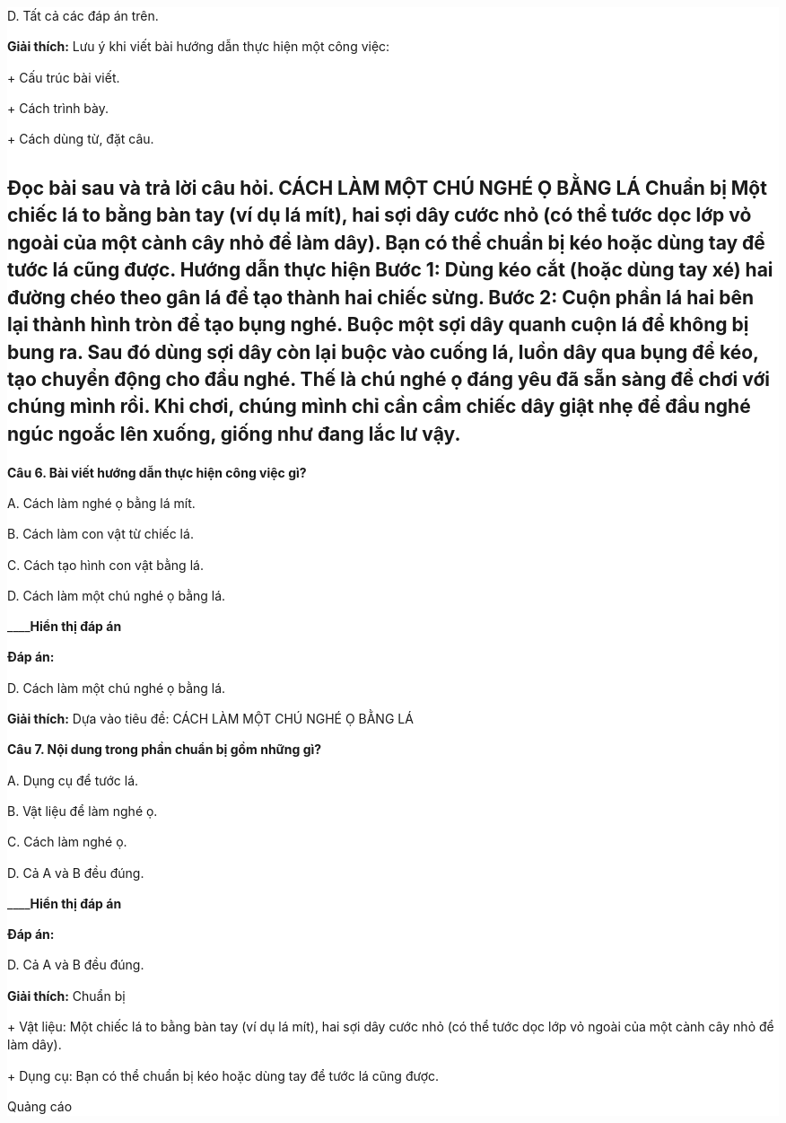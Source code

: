 D. Tất cả các đáp án trên.

**Giải thích:** Lưu ý khi viết bài hướng dẫn thực hiện một công việc:

\+ Cấu trúc bài viết.

\+ Cách trình bày.

\+ Cách dùng từ, đặt câu.

**Đọc bài sau và trả lời câu hỏi.** CÁCH LÀM MỘT CHÚ NGHÉ Ọ BẰNG LÁ Chuẩn bị Một chiếc lá to bằng bàn tay (ví dụ lá mít), hai sợi dây cước nhỏ (có thể tước dọc lớp vỏ ngoài của một cành cây nhỏ để làm dây). Bạn có thể chuẩn bị kéo hoặc dùng tay để tước lá cũng được. Hướng dẫn thực hiện Bước 1: Dùng kéo cắt (hoặc dùng tay xé) hai đường chéo theo gân lá để tạo thành hai chiếc sừng. Bước 2: Cuộn phần lá hai bên lại thành hình tròn để tạo bụng nghé. Buộc một sợi dây quanh cuộn lá để không bị bung ra. Sau đó dùng sợi dây còn lại buộc vào cuống lá, luồn dây qua bụng để kéo, tạo chuyển động cho đầu nghé. Thế là chú nghé ọ đáng yêu đã sẵn sàng để chơi với chúng mình rồi. Khi chơi, chúng mình chỉ cần cầm chiếc dây giật nhẹ để đầu nghé ngúc ngoắc lên xuống, giống như đang lắc lư vậy.  
---  
  
**Câu 6. Bài viết hướng dẫn thực hiện công việc gì?**

A. Cách làm nghé ọ bằng lá mít.

B. Cách làm con vật từ chiếc lá.

C. Cách tạo hình con vật bằng lá.

D. Cách làm một chú nghé ọ bằng lá.

____**Hiển thị đáp án**

**Đáp án:**

D. Cách làm một chú nghé ọ bằng lá.

**Giải thích:** Dựa vào tiêu đề: CÁCH LÀM MỘT CHÚ NGHÉ Ọ BẰNG LÁ

**Câu 7. Nội dung trong phần chuẩn bị gồm những gì?**

A. Dụng cụ để tước lá.

B. Vật liệu để làm nghé ọ.

C. Cách làm nghé ọ.

D. Cả A và B đều đúng.

____**Hiển thị đáp án**

**Đáp án:**

D. Cả A và B đều đúng.

**Giải thích:** Chuẩn bị

\+ Vật liệu: Một chiếc lá to bằng bàn tay (ví dụ lá mít), hai sợi dây cước nhỏ (có thể tước dọc lớp vỏ ngoài của một cành cây nhỏ để làm dây). 

\+ Dụng cụ: Bạn có thể chuẩn bị kéo hoặc dùng tay để tước lá cũng được.

Quảng cáo

